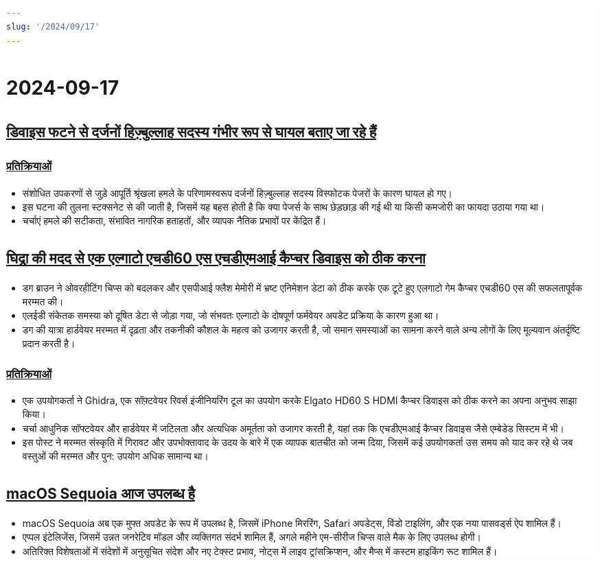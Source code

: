 ```yaml
---
slug: '/2024/09/17'
---
```


# 2024-09-17

## [डिवाइस फटने से दर्जनों हिज़्बुल्लाह सदस्य गंभीर रूप से घायल बताए जा रहे हैं](https://www.timesofisrael.com/liveblog_entry/dozens-of-hezbollah-members-said-serious-injured-in-beirut-as-devices-explode-in-alleged-israeli-op/)

### [प्रतिक्रियाओं](https://news.ycombinator.com/item?id=41567573)

- संशोधित उपकरणों से जुड़े आपूर्ति श्रृंखला हमले के परिणामस्वरूप दर्जनों हिज़्बुल्लाह सदस्य विस्फोटक पेजरों के कारण घायल हो गए।
- इस घटना की तुलना स्टक्सनेट से की जाती है, जिसमें यह बहस होती है कि क्या पेजर्स के साथ छेड़छाड़ की गई थी या किसी कमजोरी का फायदा उठाया गया था।
- चर्चाएं हमले की सटीकता, संभावित नागरिक हताहतों, और व्यापक नैतिक प्रभावों पर केंद्रित हैं।

## [घिद्रा की मदद से एक एल्गाटो एचडी60 एस एचडीएमआई कैप्चर डिवाइस को ठीक करना](https://www.downtowndougbrown.com/2024/09/fixing-an-elgato-hd60-s-hdmi-capture-device-with-the-help-of-ghidra/)

- डग ब्राउन ने ओवरहीटिंग चिप्स को बदलकर और एसपीआई फ्लैश मेमोरी में भ्रष्ट एनिमेशन डेटा को ठीक करके एक टूटे हुए एलगाटो गेम कैप्चर एचडी60 एस की सफलतापूर्वक मरम्मत की।
- एलईडी संकेतक समस्या को दूषित डेटा से जोड़ा गया, जो संभवतः एल्गाटो के दोषपूर्ण फर्मवेयर अपडेट प्रक्रिया के कारण हुआ था।
- डग की यात्रा हार्डवेयर मरम्मत में दृढ़ता और तकनीकी कौशल के महत्व को उजागर करती है, जो समान समस्याओं का सामना करने वाले अन्य लोगों के लिए मूल्यवान अंतर्दृष्टि प्रदान करती है।

### [प्रतिक्रियाओं](https://news.ycombinator.com/item?id=41564003)

- एक उपयोगकर्ता ने Ghidra, एक सॉफ़्टवेयर रिवर्स इंजीनियरिंग टूल का उपयोग करके Elgato HD60 S HDMI कैप्चर डिवाइस को ठीक करने का अपना अनुभव साझा किया।
- चर्चा आधुनिक सॉफ्टवेयर और हार्डवेयर में जटिलता और अत्यधिक अमूर्तता को उजागर करती है, यहां तक कि एचडीएमआई कैप्चर डिवाइस जैसे एम्बेडेड सिस्टम में भी।
- इस पोस्ट ने मरम्मत संस्कृति में गिरावट और उपभोक्तावाद के उदय के बारे में एक व्यापक बातचीत को जन्म दिया, जिसमें कई उपयोगकर्ता उस समय को याद कर रहे थे जब वस्तुओं की मरम्मत और पुन: उपयोग अधिक सामान्य था।

## [macOS Sequoia आज उपलब्ध है](https://www.apple.com/newsroom/2024/09/macos-sequoia-is-available-today/)

- macOS Sequoia अब एक मुफ्त अपडेट के रूप में उपलब्ध है, जिसमें iPhone मिररिंग, Safari अपडेट्स, विंडो टाइलिंग, और एक नया पासवर्ड्स ऐप शामिल हैं।
- एप्पल इंटेलिजेंस, जिसमें उन्नत जनरेटिव मॉडल और व्यक्तिगत संदर्भ शामिल हैं, अगले महीने एम-सीरीज चिप्स वाले मैक के लिए उपलब्ध होगी।
- अतिरिक्त विशेषताओं में संदेशों में अनुसूचित संदेश और नए टेक्स्ट प्रभाव, नोट्स में लाइव ट्रांसक्रिप्शन, और मैप्स में कस्टम हाइकिंग रूट शामिल हैं।
